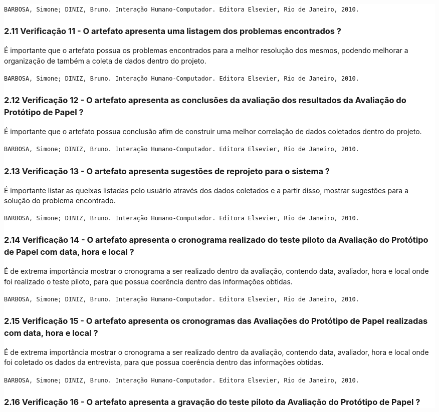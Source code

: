 ` BARBOSA, Simone; DINIZ, Bruno. Interação Humano-Computador. Editora Elsevier, Rio de Janeiro, 2010. `

### 2.11 Verificação 11 - O artefato apresenta uma listagem dos problemas encontrados ?

É importante que o artefato possua os problemas encontrados para a melhor resolução dos mesmos, podendo melhorar a organização de também a coleta de dados dentro do projeto.

` BARBOSA, Simone; DINIZ, Bruno. Interação Humano-Computador. Editora Elsevier, Rio de Janeiro, 2010. `

### 2.12 Verificação 12 - O artefato apresenta as conclusões da avaliação dos resultados da Avaliação do Protótipo de Papel ?

É importante que o artefato possua conclusão afim de construir uma melhor correlação de dados coletados dentro do projeto.

` BARBOSA, Simone; DINIZ, Bruno. Interação Humano-Computador. Editora Elsevier, Rio de Janeiro, 2010. `

### 2.13 Verificação 13 - O artefato apresenta sugestões de reprojeto para o sistema ?

É importante listar as queixas listadas pelo usuário através dos dados coletados e a partir disso, mostrar sugestões para a solução do problema encontrado.

` BARBOSA, Simone; DINIZ, Bruno. Interação Humano-Computador. Editora Elsevier, Rio de Janeiro, 2010. `

### 2.14 Verificação 14 - O artefato apresenta o cronograma realizado do teste piloto da Avaliação do Protótipo de Papel com data, hora e local ?

É de extrema importância mostrar o cronograma a ser realizado dentro da avaliação, contendo data, avaliador, hora e local onde foi realizado o teste piloto, para que possua coerência dentro das informações obtidas. 

` BARBOSA, Simone; DINIZ, Bruno. Interação Humano-Computador. Editora Elsevier, Rio de Janeiro, 2010. `

### 2.15 Verificação 15 - O artefato apresenta os cronogramas das Avaliações do Protótipo de Papel realizadas com data, hora e local ?

É de extrema importância mostrar o cronograma a ser realizado dentro da avaliação, contendo data, avaliador, hora e local onde foi coletado os dados da entrevista, para que possua coerência dentro das informações obtidas. 

` BARBOSA, Simone; DINIZ, Bruno. Interação Humano-Computador. Editora Elsevier, Rio de Janeiro, 2010. `

### 2.16 Verificação 16 - O artefato apresenta a gravação do teste piloto da Avaliação do Protótipo de Papel ?
